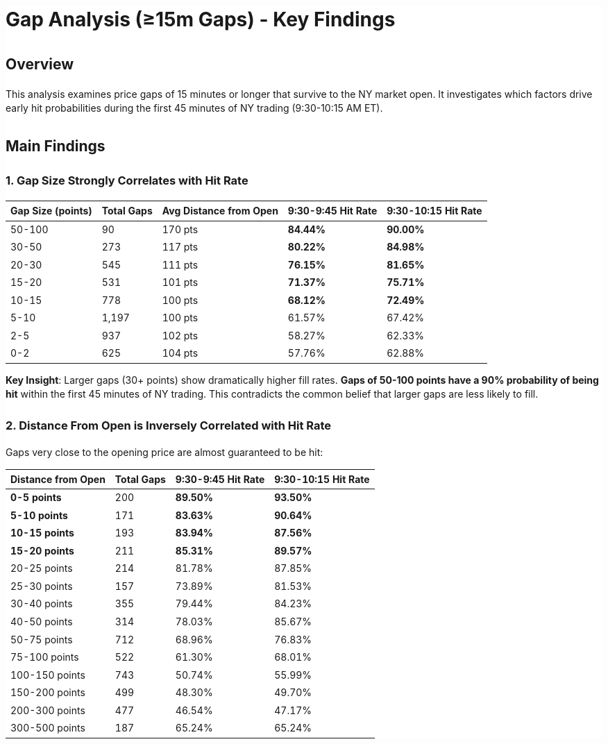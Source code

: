 # Gap Analysis (≥15m Gaps) - Key Findings

## Overview
This analysis examines price gaps of 15 minutes or longer that survive to the NY market open. It investigates which factors drive early hit probabilities during the first 45 minutes of NY trading (9:30-10:15 AM ET).

## Main Findings

### 1. Gap Size Strongly Correlates with Hit Rate

| Gap Size (points) | Total Gaps | Avg Distance from Open | 9:30-9:45 Hit Rate | 9:30-10:15 Hit Rate |
|-------------------|------------|------------------------|-------------------|---------------------|
| 50-100 | 90 | 170 pts | **84.44%** | **90.00%** |
| 30-50 | 273 | 117 pts | **80.22%** | **84.98%** |
| 20-30 | 545 | 111 pts | **76.15%** | **81.65%** |
| 15-20 | 531 | 101 pts | **71.37%** | **75.71%** |
| 10-15 | 778 | 100 pts | **68.12%** | **72.49%** |
| 5-10 | 1,197 | 100 pts | 61.57% | 67.42% |
| 2-5 | 937 | 102 pts | 58.27% | 62.33% |
| 0-2 | 625 | 104 pts | 57.76% | 62.88% |

**Key Insight**: Larger gaps (30+ points) show dramatically higher fill rates. **Gaps of 50-100 points have a 90% probability of being hit** within the first 45 minutes of NY trading. This contradicts the common belief that larger gaps are less likely to fill.

### 2. Distance From Open is Inversely Correlated with Hit Rate

Gaps very close to the opening price are almost guaranteed to be hit:

| Distance from Open | Total Gaps | 9:30-9:45 Hit Rate | 9:30-10:15 Hit Rate |
|-------------------|------------|-------------------|---------------------|
| **0-5 points** | 200 | **89.50%** | **93.50%** |
| **5-10 points** | 171 | **83.63%** | **90.64%** |
| **10-15 points** | 193 | **83.94%** | **87.56%** |
| **15-20 points** | 211 | **85.31%** | **89.57%** |
| 20-25 points | 214 | 81.78% | 87.85% |
| 25-30 points | 157 | 73.89% | 81.53% |
| 30-40 points | 355 | 79.44% | 84.23% |
| 40-50 points | 314 | 78.03% | 85.67% |
| 50-75 points | 712 | 68.96% | 76.83% |
| 75-100 points | 522 | 61.30% | 68.01% |
| 100-150 points | 743 | 50.74% | 55.99% |
| 150-200 points | 499 | 48.30% | 49.70% |
| 200-300 points | 477 | 46.54% | 47.17% |
| 300-500 points | 187 | 65.24% | 65.24% |